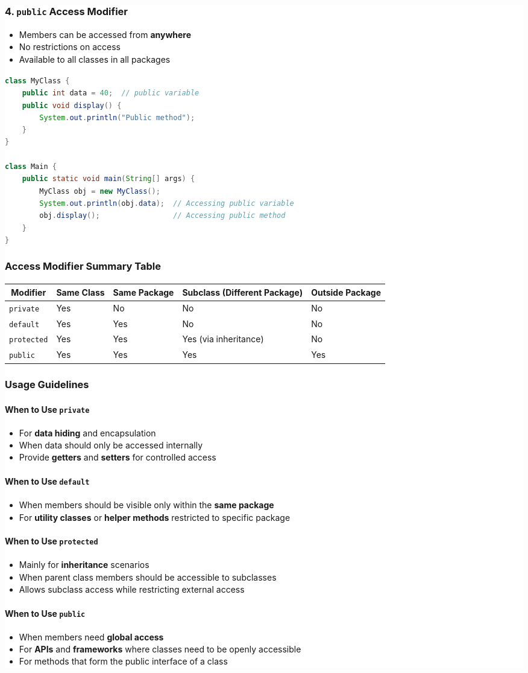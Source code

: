 ### 4. `public` Access Modifier
- Members can be accessed from **anywhere**
- No restrictions on access
- Available to all classes in all packages

```java
class MyClass {
    public int data = 40;  // public variable
    public void display() {
        System.out.println("Public method");
    }
}

class Main {
    public static void main(String[] args) {
        MyClass obj = new MyClass();
        System.out.println(obj.data);  // Accessing public variable
        obj.display();                 // Accessing public method
    }
}
```

### Access Modifier Summary Table

| Modifier | Same Class | Same Package | Subclass (Different Package) | Outside Package |
|----------|------------|--------------|------------------------------|-----------------|
| `private` | Yes | No | No | No |
| `default` | Yes | Yes | No | No |
| `protected` | Yes | Yes | Yes (via inheritance) | No |
| `public` | Yes | Yes | Yes | Yes |

### Usage Guidelines

#### When to Use `private`
- For **data hiding** and encapsulation
- When data should only be accessed internally
- Provide **getters** and **setters** for controlled access

#### When to Use `default`
- When members should be visible only within the **same package**
- For **utility classes** or **helper methods** restricted to specific package

#### When to Use `protected`
- Mainly for **inheritance** scenarios
- When parent class members should be accessible to subclasses
- Allows subclass access while restricting external access

#### When to Use `public`
- When members need **global access**
- For **APIs** and **frameworks** where classes need to be openly accessible
- For methods that form the public interface of a class
